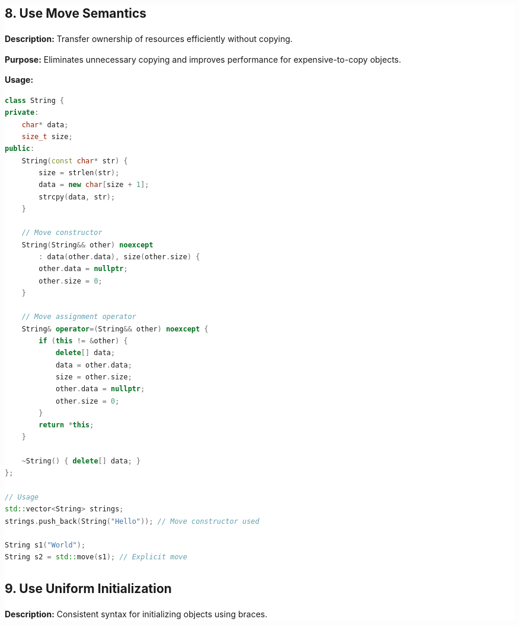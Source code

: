 ## 8. Use Move Semantics
**Description:** Transfer ownership of resources efficiently without copying.

**Purpose:** Eliminates unnecessary copying and improves performance for expensive-to-copy objects.

**Usage:**
```cpp
class String {
private:
    char* data;
    size_t size;
public:
    String(const char* str) {
        size = strlen(str);
        data = new char[size + 1];
        strcpy(data, str);
    }
    
    // Move constructor
    String(String&& other) noexcept 
        : data(other.data), size(other.size) {
        other.data = nullptr;
        other.size = 0;
    }
    
    // Move assignment operator
    String& operator=(String&& other) noexcept {
        if (this != &other) {
            delete[] data;
            data = other.data;
            size = other.size;
            other.data = nullptr;
            other.size = 0;
        }
        return *this;
    }
    
    ~String() { delete[] data; }
};

// Usage
std::vector<String> strings;
strings.push_back(String("Hello")); // Move constructor used

String s1("World");
String s2 = std::move(s1); // Explicit move
```

## 9. Use Uniform Initialization
**Description:** Consistent syntax for initializing objects using braces.
